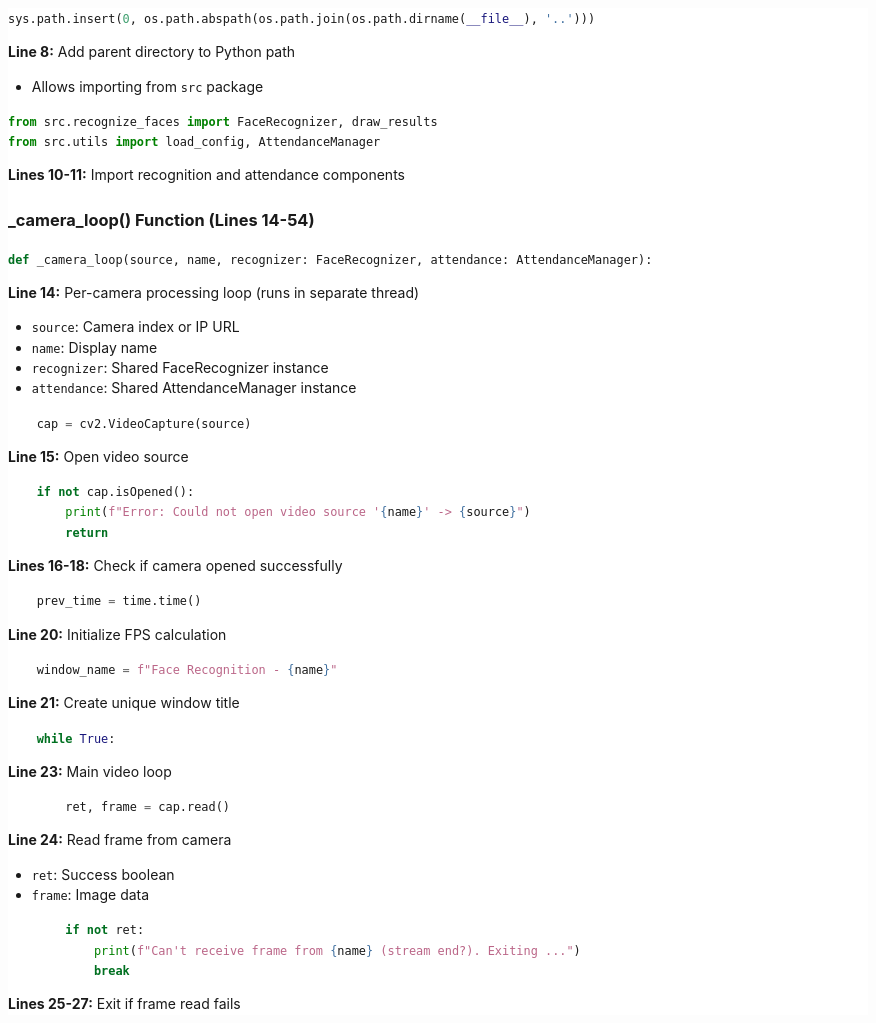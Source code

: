 ```python
sys.path.insert(0, os.path.abspath(os.path.join(os.path.dirname(__file__), '..')))
```
**Line 8:** Add parent directory to Python path
- Allows importing from `src` package

```python
from src.recognize_faces import FaceRecognizer, draw_results
from src.utils import load_config, AttendanceManager
```
**Lines 10-11:** Import recognition and attendance components

### _camera_loop() Function (Lines 14-54)

```python
def _camera_loop(source, name, recognizer: FaceRecognizer, attendance: AttendanceManager):
```
**Line 14:** Per-camera processing loop (runs in separate thread)
- `source`: Camera index or IP URL
- `name`: Display name
- `recognizer`: Shared FaceRecognizer instance
- `attendance`: Shared AttendanceManager instance

```python
    cap = cv2.VideoCapture(source)
```
**Line 15:** Open video source

```python
    if not cap.isOpened():
        print(f"Error: Could not open video source '{name}' -> {source}")
        return
```
**Lines 16-18:** Check if camera opened successfully

```python
    prev_time = time.time()
```
**Line 20:** Initialize FPS calculation

```python
    window_name = f"Face Recognition - {name}"
```
**Line 21:** Create unique window title

```python
    while True:
```
**Line 23:** Main video loop

```python
        ret, frame = cap.read()
```
**Line 24:** Read frame from camera
- `ret`: Success boolean
- `frame`: Image data

```python
        if not ret:
            print(f"Can't receive frame from {name} (stream end?). Exiting ...")
            break
```
**Lines 25-27:** Exit if frame read fails
